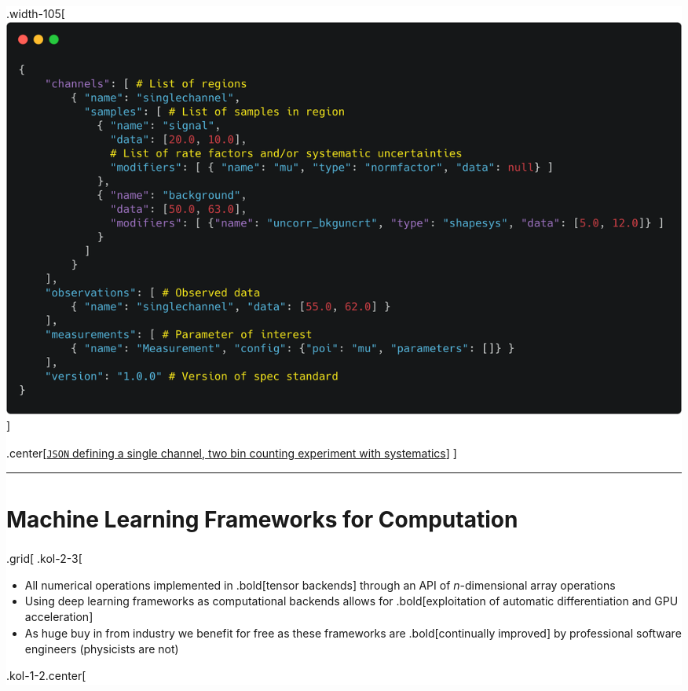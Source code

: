 .width-105[![demo_JSON](figures/carbon_JSON_spec_annotated.png)]

.center[[`JSON` defining a single channel, two bin counting experiment with systematics](https://scikit-hep.org/pyhf/likelihood.html#toy-example)]
]


---
# Machine Learning Frameworks for Computation

.grid[
.kol-2-3[
- All numerical operations implemented in .bold[tensor backends] through an API of $n$-dimensional array operations
- Using deep learning frameworks as computational backends allows for .bold[exploitation of automatic differentiation and GPU acceleration]
- As huge buy in from industry we benefit for free as these frameworks are .bold[continually improved] by professional software engineers (physicists are not)

.kol-1-2.center[

[CMS Combine]: https://cms-analysis.github.io/HiggsAnalysis-CombinedLimit/
[neos-github]: https://github.com/gradhep/neos
[relaxed-github]: https://github.com/gradhep/relaxed
